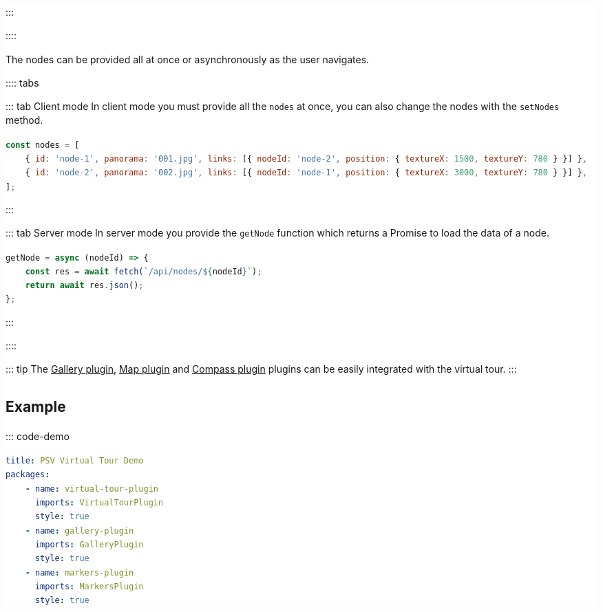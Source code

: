 :::

::::

The nodes can be provided all at once or asynchronously as the user navigates.

:::: tabs

::: tab Client mode
In client mode you must provide all the `nodes` at once, you can also change the nodes with the `setNodes` method.

```js
const nodes = [
    { id: 'node-1', panorama: '001.jpg', links: [{ nodeId: 'node-2', position: { textureX: 1500, textureY: 780 } }] },
    { id: 'node-2', panorama: '002.jpg', links: [{ nodeId: 'node-1', position: { textureX: 3000, textureY: 780 } }] },
];
```

:::

::: tab Server mode
In server mode you provide the `getNode` function which returns a Promise to load the data of a node.

```js
getNode = async (nodeId) => {
    const res = await fetch(`/api/nodes/${nodeId}`);
    return await res.json();
};
```

:::

::::

::: tip
The [Gallery plugin](./gallery.md), [Map plugin](./map.md) and [Compass plugin](./compass.md) plugins can be easily integrated with the virtual tour.
:::

## Example

::: code-demo

```yaml
title: PSV Virtual Tour Demo
packages:
    - name: virtual-tour-plugin
      imports: VirtualTourPlugin
      style: true
    - name: gallery-plugin
      imports: GalleryPlugin
      style: true
    - name: markers-plugin
      imports: MarkersPlugin
      style: true
```
